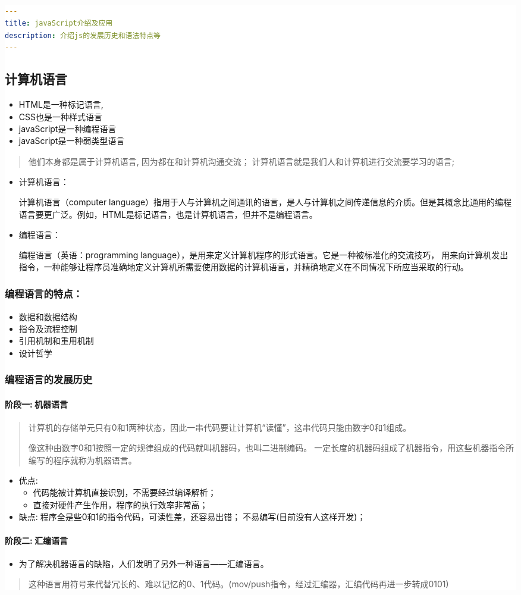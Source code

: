 ```yaml
---
title: javaScript介绍及应用
description: 介绍js的发展历史和语法特点等
---
```

## 计算机语言

- HTML是一种标记语言,
- CSS也是一种样式语言 
- javaScript是一种编程语言
- javaScript是一种弱类型语言

> 他们本身都是属于计算机语言, 因为都在和计算机沟通交流；
> 计算机语言就是我们人和计算机进行交流要学习的语言;

- 计算机语言：

  计算机语言（computer language）指用于人与计算机之间通讯的语言，是人与计算机之间传递信息的介质。但是其概念比通用的编程语言要更广泛。例如，HTML是标记语言，也是计算机语言，但并不是编程语言。

- 编程语言：

  编程语言（英语：programming language），是用来定义计算机程序的形式语言。它是一种被标准化的交流技巧，
  用来向计算机发出指令，一种能够让程序员准确地定义计算机所需要使用数据的计算机语言，并精确地定义在不同情况下所应当采取的行动。

### 编程语言的特点：

- 数据和数据结构
- 指令及流程控制
- 引用机制和重用机制
- 设计哲学

### 编程语言的发展历史

#### 阶段一: 机器语言

> 计算机的存储单元只有0和1两种状态，因此一串代码要让计算机“读懂”，这串代码只能由数字0和1组成。
>
> 像这种由数字0和1按照一定的规律组成的代码就叫机器码，也叫二进制编码。
> 一定长度的机器码组成了机器指令，用这些机器指令所编写的程序就称为机器语言。

- 优点:
  - 代码能被计算机直接识别，不需要经过编译解析；
  - 直接对硬件产生作用，程序的执行效率非常高；
- 缺点:
   程序全是些0和1的指令代码，可读性差，还容易出错；
   不易编写(目前没有人这样开发)；

#### 阶段二: 汇编语言

- 为了解决机器语言的缺陷，人们发明了另外一种语言——汇编语言。

> 这种语言用符号来代替冗长的、难以记忆的0、1代码。(mov/push指令，经过汇编器，汇编代码再进一步转成0101)

